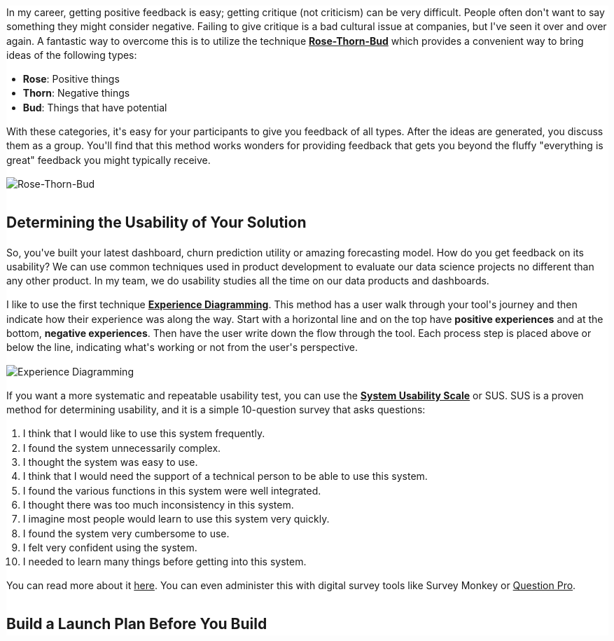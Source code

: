 In my career, getting positive feedback is easy; getting critique (not criticism) can be very difficult. People often don't want to say something they might consider negative. Failing to give critique is a bad cultural issue at companies, but I've seen it over and over again. A fantastic way to overcome this is to utilize the technique [**Rose-Thorn-Bud**](https://www.luma-institute.com/rose-thorn-bud/) which provides a convenient way to bring ideas of the following types:

* **Rose**: Positive things
* **Thorn**: Negative things
* **Bud**: Things that have potential

With these categories, it's easy for your participants to give you feedback of all types. After the ideas are generated, you discuss them as a group. You'll find that this method works wonders for providing feedback that gets you beyond the fluffy "everything is great" feedback you might typically receive.

![Rose-Thorn-Bud]({static}../../images/posts/designthinking_rtb.png)

## Determining the Usability of Your Solution

So, you've built your latest dashboard, churn prediction utility or amazing forecasting model. How do you get feedback on its usability? We can use common techniques used in product development to evaluate our data science projects no different than any other product. In my team, we do usability studies all the time on our data products and dashboards.

I like to use the first technique [**Experience Diagramming**](https://www.luma-institute.com/experience-diagramming/). This method has a user walk through your tool's journey and then indicate how their experience was along the way. Start with a horizontal line and on the top have **positive experiences** and at the bottom, **negative experiences**. Then have the user write down the flow through the tool. Each process step is placed above or below the line, indicating what's working or not from the user's perspective.

![Experience Diagramming]({static}../../images/posts/designthinking_exp.png)

If you want a more systematic and repeatable usability test, you can use the [**System Usability Scale**](https://www.luma-institute.com/system-usability-scale/) or SUS. SUS is a proven method for determining usability, and it is a simple 10-question survey that asks questions:

1. I think that I would like to use this system frequently.
2. I found the system unnecessarily complex.
3. I thought the system was easy to use.
4. I think that I would need the support of a technical person to be able to use this system.
5. I found the various functions in this system were well integrated.
6. I thought there was too much inconsistency in this system.
7. I imagine most people would learn to use this system very quickly.
8. I found the system very cumbersome to use.
9. I felt very confident using the system.
10. I needed to learn many things before getting into this system.

You can read more about it [here](https://www.usability.gov/how-to-and-tools/methods/system-usability-scale.html). You can even administer this with digital survey tools like Survey Monkey or [Question Pro](https://www.questionpro.com/survey-templates/system-usability-scale-survey-questions-template/). 

## Build a Launch Plan Before You Build
